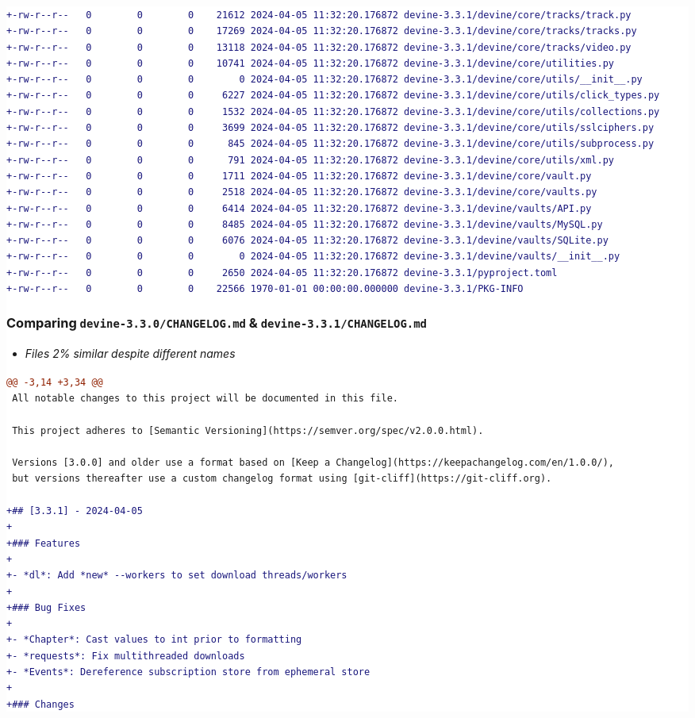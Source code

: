 ```diff
+-rw-r--r--   0        0        0    21612 2024-04-05 11:32:20.176872 devine-3.3.1/devine/core/tracks/track.py
+-rw-r--r--   0        0        0    17269 2024-04-05 11:32:20.176872 devine-3.3.1/devine/core/tracks/tracks.py
+-rw-r--r--   0        0        0    13118 2024-04-05 11:32:20.176872 devine-3.3.1/devine/core/tracks/video.py
+-rw-r--r--   0        0        0    10741 2024-04-05 11:32:20.176872 devine-3.3.1/devine/core/utilities.py
+-rw-r--r--   0        0        0        0 2024-04-05 11:32:20.176872 devine-3.3.1/devine/core/utils/__init__.py
+-rw-r--r--   0        0        0     6227 2024-04-05 11:32:20.176872 devine-3.3.1/devine/core/utils/click_types.py
+-rw-r--r--   0        0        0     1532 2024-04-05 11:32:20.176872 devine-3.3.1/devine/core/utils/collections.py
+-rw-r--r--   0        0        0     3699 2024-04-05 11:32:20.176872 devine-3.3.1/devine/core/utils/sslciphers.py
+-rw-r--r--   0        0        0      845 2024-04-05 11:32:20.176872 devine-3.3.1/devine/core/utils/subprocess.py
+-rw-r--r--   0        0        0      791 2024-04-05 11:32:20.176872 devine-3.3.1/devine/core/utils/xml.py
+-rw-r--r--   0        0        0     1711 2024-04-05 11:32:20.176872 devine-3.3.1/devine/core/vault.py
+-rw-r--r--   0        0        0     2518 2024-04-05 11:32:20.176872 devine-3.3.1/devine/core/vaults.py
+-rw-r--r--   0        0        0     6414 2024-04-05 11:32:20.176872 devine-3.3.1/devine/vaults/API.py
+-rw-r--r--   0        0        0     8485 2024-04-05 11:32:20.176872 devine-3.3.1/devine/vaults/MySQL.py
+-rw-r--r--   0        0        0     6076 2024-04-05 11:32:20.176872 devine-3.3.1/devine/vaults/SQLite.py
+-rw-r--r--   0        0        0        0 2024-04-05 11:32:20.176872 devine-3.3.1/devine/vaults/__init__.py
+-rw-r--r--   0        0        0     2650 2024-04-05 11:32:20.176872 devine-3.3.1/pyproject.toml
+-rw-r--r--   0        0        0    22566 1970-01-01 00:00:00.000000 devine-3.3.1/PKG-INFO
```

### Comparing `devine-3.3.0/CHANGELOG.md` & `devine-3.3.1/CHANGELOG.md`

 * *Files 2% similar despite different names*

```diff
@@ -3,14 +3,34 @@
 All notable changes to this project will be documented in this file.
 
 This project adheres to [Semantic Versioning](https://semver.org/spec/v2.0.0.html).
 
 Versions [3.0.0] and older use a format based on [Keep a Changelog](https://keepachangelog.com/en/1.0.0/),
 but versions thereafter use a custom changelog format using [git-cliff](https://git-cliff.org).
 
+## [3.3.1] - 2024-04-05
+
+### Features
+
+- *dl*: Add *new* --workers to set download threads/workers
+
+### Bug Fixes
+
+- *Chapter*: Cast values to int prior to formatting
+- *requests*: Fix multithreaded downloads
+- *Events*: Dereference subscription store from ephemeral store
+
+### Changes
```

 [3.3.0]: https://github.com/devine-dl/devine/releases/tag/v3.3.0
 [3.2.0]: https://github.com/devine-dl/devine/releases/tag/v3.2.0
 [3.1.0]: https://github.com/devine-dl/devine/releases/tag/v3.1.0
 [3.0.0]: https://github.com/devine-dl/devine/releases/tag/v3.0.0
 [2.2.0]: https://github.com/devine-dl/devine/releases/tag/v2.2.0
 [2.1.0]: https://github.com/devine-dl/devine/releases/tag/v2.1.0
 [2.0.1]: https://github.com/devine-dl/devine/releases/tag/v2.0.1